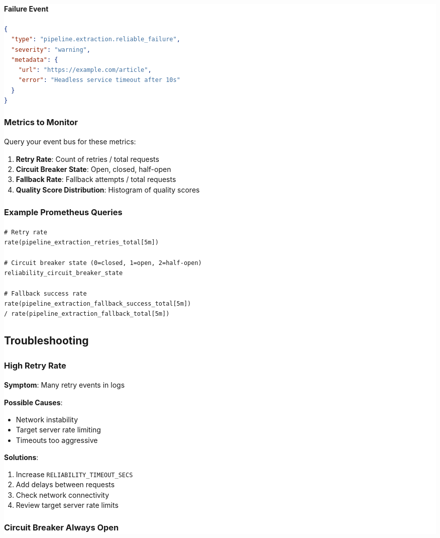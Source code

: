 #### Failure Event
```json
{
  "type": "pipeline.extraction.reliable_failure",
  "severity": "warning",
  "metadata": {
    "url": "https://example.com/article",
    "error": "Headless service timeout after 10s"
  }
}
```

### Metrics to Monitor

Query your event bus for these metrics:

1. **Retry Rate**: Count of retries / total requests
2. **Circuit Breaker State**: Open, closed, half-open
3. **Fallback Rate**: Fallback attempts / total requests
4. **Quality Score Distribution**: Histogram of quality scores

### Example Prometheus Queries

```promql
# Retry rate
rate(pipeline_extraction_retries_total[5m])

# Circuit breaker state (0=closed, 1=open, 2=half-open)
reliability_circuit_breaker_state

# Fallback success rate
rate(pipeline_extraction_fallback_success_total[5m])
/ rate(pipeline_extraction_fallback_total[5m])
```

## Troubleshooting

### High Retry Rate

**Symptom**: Many retry events in logs

**Possible Causes**:
- Network instability
- Target server rate limiting
- Timeouts too aggressive

**Solutions**:
1. Increase `RELIABILITY_TIMEOUT_SECS`
2. Add delays between requests
3. Check network connectivity
4. Review target server rate limits

### Circuit Breaker Always Open
